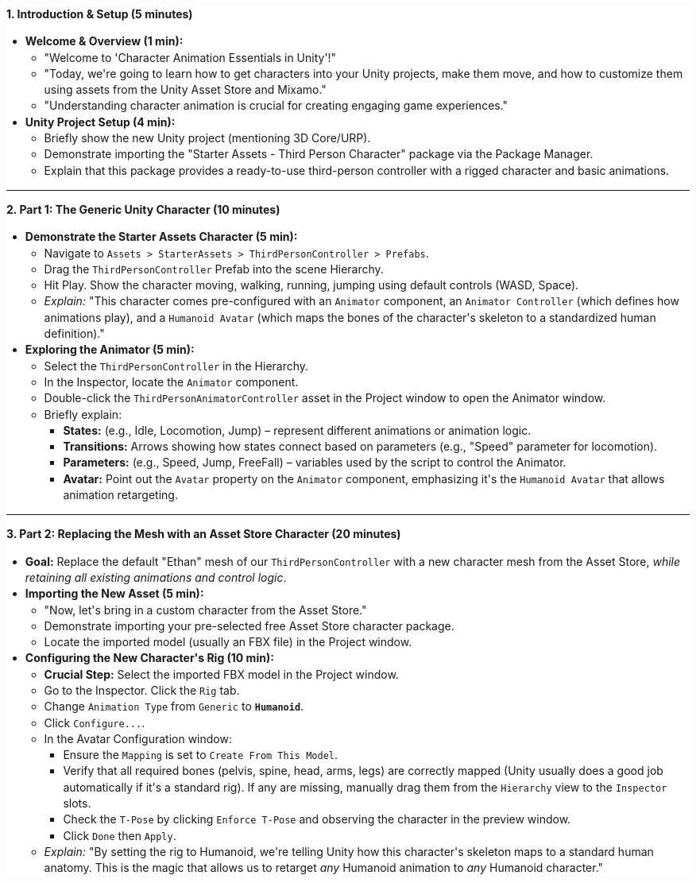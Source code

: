 **1. Introduction & Setup (5 minutes)**

*   **Welcome & Overview (1 min):**
    *   "Welcome to 'Character Animation Essentials in Unity'!"
    *   "Today, we're going to learn how to get characters into your Unity projects, make them move, and how to customize them using assets from the Unity Asset Store and Mixamo."
    *   "Understanding character animation is crucial for creating engaging game experiences."
*   **Unity Project Setup (4 min):**
    *   Briefly show the new Unity project (mentioning 3D Core/URP).
    *   Demonstrate importing the "Starter Assets - Third Person Character" package via the Package Manager.
    *   Explain that this package provides a ready-to-use third-person controller with a rigged character and basic animations.

---

**2. Part 1: The Generic Unity Character (10 minutes)**

*   **Demonstrate the Starter Assets Character (5 min):**
    *   Navigate to `Assets > StarterAssets > ThirdPersonController > Prefabs`.
    *   Drag the `ThirdPersonController` Prefab into the scene Hierarchy.
    *   Hit Play. Show the character moving, walking, running, jumping using default controls (WASD, Space).
    *   *Explain:* "This character comes pre-configured with an `Animator` component, an `Animator Controller` (which defines how animations play), and a `Humanoid Avatar` (which maps the bones of the character's skeleton to a standardized human definition)."
*   **Exploring the Animator (5 min):**
    *   Select the `ThirdPersonController` in the Hierarchy.
    *   In the Inspector, locate the `Animator` component.
    *   Double-click the `ThirdPersonAnimatorController` asset in the Project window to open the Animator window.
    *   Briefly explain:
        *   **States:** (e.g., Idle, Locomotion, Jump) – represent different animations or animation logic.
        *   **Transitions:** Arrows showing how states connect based on parameters (e.g., "Speed" parameter for locomotion).
        *   **Parameters:** (e.g., Speed, Jump, FreeFall) – variables used by the script to control the Animator.
        *   **Avatar:** Point out the `Avatar` property on the `Animator` component, emphasizing it's the `Humanoid Avatar` that allows animation retargeting.

---

**3. Part 2: Replacing the Mesh with an Asset Store Character (20 minutes)**

*   **Goal:** Replace the default "Ethan" mesh of our `ThirdPersonController` with a new character mesh from the Asset Store, *while retaining all existing animations and control logic*.
*   **Importing the New Asset (5 min):**
    *   "Now, let's bring in a custom character from the Asset Store."
    *   Demonstrate importing your pre-selected free Asset Store character package.
    *   Locate the imported model (usually an FBX file) in the Project window.
*   **Configuring the New Character's Rig (10 min):**
    *   **Crucial Step:** Select the imported FBX model in the Project window.
    *   Go to the Inspector. Click the `Rig` tab.
    *   Change `Animation Type` from `Generic` to **`Humanoid`**.
    *   Click `Configure...`.
    *   In the Avatar Configuration window:
        *   Ensure the `Mapping` is set to `Create From This Model`.
        *   Verify that all required bones (pelvis, spine, head, arms, legs) are correctly mapped (Unity usually does a good job automatically if it's a standard rig). If any are missing, manually drag them from the `Hierarchy` view to the `Inspector` slots.
        *   Check the `T-Pose` by clicking `Enforce T-Pose` and observing the character in the preview window.
        *   Click `Done` then `Apply`.
    *   *Explain:* "By setting the rig to Humanoid, we're telling Unity how this character's skeleton maps to a standard human anatomy. This is the magic that allows us to retarget *any* Humanoid animation to *any* Humanoid character."